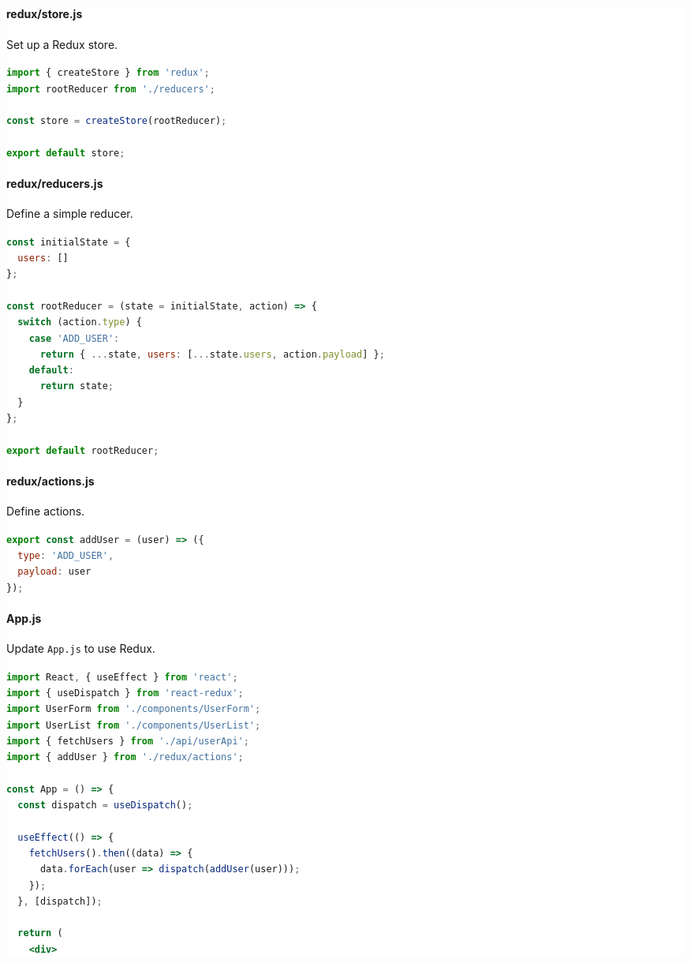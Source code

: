 #### **redux/store.js**

Set up a Redux store.

```jsx
import { createStore } from 'redux';
import rootReducer from './reducers';

const store = createStore(rootReducer);

export default store;
```

#### **redux/reducers.js**

Define a simple reducer.

```jsx
const initialState = {
  users: []
};

const rootReducer = (state = initialState, action) => {
  switch (action.type) {
    case 'ADD_USER':
      return { ...state, users: [...state.users, action.payload] };
    default:
      return state;
  }
};

export default rootReducer;
```

#### **redux/actions.js**

Define actions.

```jsx
export const addUser = (user) => ({
  type: 'ADD_USER',
  payload: user
});
```

#### **App.js**

Update `App.js` to use Redux.

```jsx
import React, { useEffect } from 'react';
import { useDispatch } from 'react-redux';
import UserForm from './components/UserForm';
import UserList from './components/UserList';
import { fetchUsers } from './api/userApi';
import { addUser } from './redux/actions';

const App = () => {
  const dispatch = useDispatch();

  useEffect(() => {
    fetchUsers().then((data) => {
      data.forEach(user => dispatch(addUser(user)));
    });
  }, [dispatch]);

  return (
    <div>
```